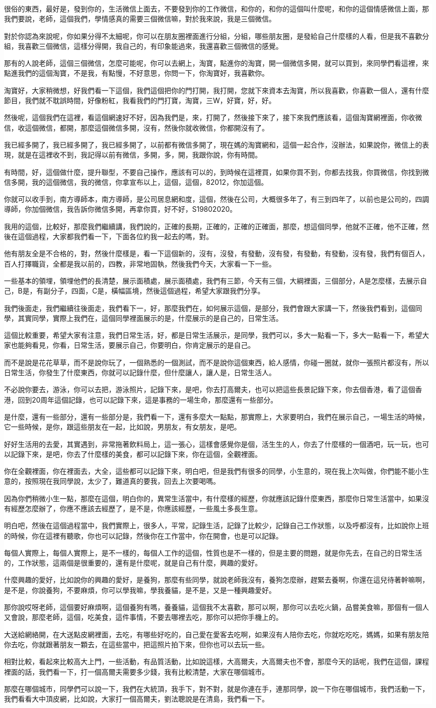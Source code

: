 很俗的東西，最好是，發到你的，生活微信上面去，不要發到你的工作微信，和你的，和你的這個叫什麼呢，和你的這個情感微信上面，那我們要說，老師，這個我們，學情感真的需要三個微信嘛，對於我來說，我是三個微信。

對於你認為來說呢，你如果分得不太細呢，你可以在朋友圈裡面進行分組，分組，哪些朋友圈，是發給自己什麼樣的人看，但是我不喜歡分組，我喜歡三個微信，這樣分得開，我自己的，有印象能過來，我還喜歡三個微信的感覺。

那有的人說老師，這個三個微信，怎麼可能呢，你可以去網上，淘寶，點進你的淘寶，開一個微信多開，就可以買到，來同學們看這裡，來點進我們的這個淘寶，不是我，有點慢，不好意思，你問一下，你淘寶好，我喜歡你。

淘寶好，大家稍微想，好我們看一下這個，我們這個把你的門打開，我打開，您就下來資本去淘寶，所以我喜歡，你喜歡一個人，還有什麼節目，我們就不耽誤時間，好像粉紅，我看我們的門打寶，淘寶，三W，好寶，好，好。

然後呢，這個我們在這裡，看這個網速好不好，因為我們是，來，打開了，然後接下來了，接下來我們應該看，這個淘寶網裡面，你收微信，收這個微信，都開，那麼這個微信多開，沒有，然後你就收微信，你都開沒有了。

我已經多開了，我已經多開了，我已經多開了，以前都有微信多開了，現在媽的淘寶網和，這個一起合作，沒辦法，如果說你，微信上的表現，就是在這裡收不到，我記得以前有微信，多開，多，開，我跟你說，你有時間。

有時間，好，這個做什麼，提升聯型，不要自己操作，應該有可以的，到時候在這裡買，如果你買不到，你都去找我，你買微信，你找到微信多開，我的這個微信，我的微信，你拿宣布以上，這個，這個，82012，你加這個。

你就可以收手到，南方導師本，南方導師，是公司居息網和度，這個，然後在公司，大概很多年了，有三到四年了，以前也是公司的，四調導師，你加個微信，我告訴你微信多開，再拿你買，好不好，S19802020。

我用的這個，比較好，那麼我們繼續講，我們說的，正確的長期，正確的，正確的正確面，那麼，想這個同學，他就不正確，他不正確，然後在這個過程，大家都我們看一下，下面各位約我一起去的嗎，對。

他有朋友全是不合格的，對，然後什麼樣是，看一下這個新的，沒有，沒發，有發動，沒有發，有發動，有發動，沒有發，我們有個百人，百人打擇職貨，全都是我以前的，四教，非常地固執，然後我們今天，大家看一下一些。

一些基本的領埋，領埋他們的長清楚，展示面積處，展示面積處，我們有三節，今天有三個，大綱裡面，三個部分，A是怎麼樣，去展示自己，B是，有副分子，四面，C是，橫幅區境，然後這個過程，希望大家跟我們分享。

我們後面走，我們繼續往後面走，我們看下一，好，那麼我們在，如何展示這個，是部分，我們會跟大家講一下，然後我們看到，這個同學，其實同學，實際上我們在，這個同學裡面展示的是，什麼展示的是自己的，日常生活。

這個比較重要，希望大家有注意，我們日常生活，好，都是日常生活展示，是同學，我們可以，多大一點看一下，多大一點看一下，希望大家也能夠看見，你看，日常生活，要展示自己，你要明白，你肯定展示的是自己。

而不是說是花花草草，而不是說你玩了，一個熟悉的一個測試，而不是說你這個東西，給人感情，你碰一圈就，就你一張照片都沒有，所以日常生活，你發生了什麼東西，你就可以記錄什麼，但什麼讓人，讓人是，日常生活人。

不必說你要去，游泳，你可以去把，游泳照片，記錄下來，是吧，你去打高爾夫，也可以把這些長景記錄下來，你去個香港，看了這個香港，回到20周年這個記錄，也可以記錄下來，這是事務的一場生命，那麼還有一些部分。

是什麼，還有一些部分，還有一些部分是，我們看一下，還有多麼大一點點，那實際上，大家要明白，我們在展示自己，一場生活的時候，它一些時候，是你，跟這些朋友在一起，比如說，男朋友，有女朋友，是吧。

好好生活用的去愛，其實遇到，非常拖著飲料局上，這一張心，這樣會感覺你是個，活生生的人，你去了什麼樣的一個酒吧，玩一玩，也可以記錄下來，是吧，你去了什麼樣的美食，都可以記錄下來，你在這個，全觀裡面。

你在全觀裡面，你在裡面去，大全，這些都可以記錄下來，明白吧，但是我們有很多的同學，小生意的，現在我上次叫做，你們能不能小生意的，按照現在我同學說，太少了，難道真的要我，回去上次要喝嗎。

因為你們稍微小生一點，那麼在這個，明白你的，異常生活當中，有什麼樣的經歷，你就應該記錄什麼東西，那麼你日常生活當中，如果沒有經歷怎麼辦了，你應不應該去經歷了，是不是，你應該經歷，一些風土多長生意。

明白吧，然後在這個過程當中，我們實際上，很多人，平常，記錄生活，記錄了比較少，記錄自己工作狀態，以及呼都沒有，比如說你上班的時候，你在這裡有聽歌，你也可以記錄，然後你在工作當中，你在開會，也是可以記錄。

每個人實際上，每個人實際上，是不一樣的，每個人工作的這個，性質也是不一樣的，但是主要的問題，就是你先去，在自己的日常生活的，工作狀態，這兩個是很重要的，還有是什麼呢，就是自己有什麼，興趣的愛好。

什麼興趣的愛好，比如說你的興趣的愛好，是養狗，那麼有些同學，就說老師我沒有，養狗怎麼辦，趕緊去養啊，你還在這兒待著幹嘛啊，是不是，你說養狗，不要麻煩，你可以學我嘛，學我養貓，是不是，又是一種興趣愛好。

那你說哎呀老師，這個要好麻煩啊，這個養狗有嗎，養養貓，這個我不太喜歡，那可以啊，那你可以去吃火鍋，品嘗美食嘛，那個有一個人又會說，那麼老師，這個，吃美食，這件事情，不要去哪裡去吃，那你可以把你手機上的。

大送給網絡開，在大送點皮網裡面，去吃，有哪些好吃的，自己愛在愛客去吃啊，如果沒有人陪你去吃，你就吃吃吃，媽媽，如果有朋友陪你去吃，你就跟著朋友一顆去，在這些當中，把這照片拍下來，但你也可以去玩一些。

相對比較，看起來比較高大上門，一些活動，有品質活動，比如說這樣，大高爾夫，大高爾夫也不會，那麼今天的話呢，我們在這個，課程裡面的話，我們看一下，打一個高爾夫需要多少錢，我有比較清楚，大家在哪個城市。

那麼在哪個城市，同學們可以說一下，我們在大統頂，我手下，對不對，就是你連在手，連那同學，說一下你在哪個城市，我們活動一下，我們看看大中頂皮網，比如說，大家打一個高爾夫，劉法聰說是在清島，我們看一下。
